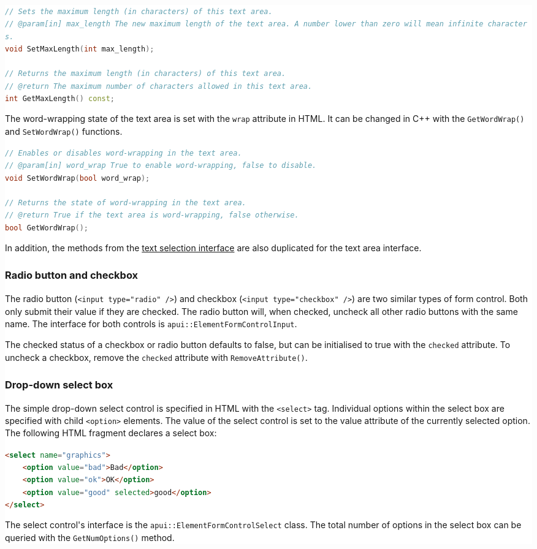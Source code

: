 ```cpp
// Sets the maximum length (in characters) of this text area.
// @param[in] max_length The new maximum length of the text area. A number lower than zero will mean infinite characters.
void SetMaxLength(int max_length);

// Returns the maximum length (in characters) of this text area.
// @return The maximum number of characters allowed in this text area.
int GetMaxLength() const;
```

The word-wrapping state of the text area is set with the `wrap` attribute in HTML. It can be changed in C++ with the `GetWordWrap()` and `SetWordWrap()` functions.

```cpp
// Enables or disables word-wrapping in the text area.
// @param[in] word_wrap True to enable word-wrapping, false to disable.
void SetWordWrap(bool word_wrap);

// Returns the state of word-wrapping in the text area.
// @return True if the text area is word-wrapping, false otherwise.
bool GetWordWrap();
```

In addition, the methods from the [text selection interface](#text-selection) are also duplicated for the text area interface.

### Radio button and checkbox

The radio button (`<input type="radio" />`) and checkbox (`<input type="checkbox" />`) are two similar types of form control. Both only submit their value if they are checked. The radio button will, when checked, uncheck all other radio buttons with the same name. The interface for both controls is `apui::ElementFormControlInput`.

The checked status of a checkbox or radio button defaults to false, but can be initialised to true with the `checked` attribute. To uncheck a checkbox, remove the `checked` attribute with `RemoveAttribute()`.

### Drop-down select box

The simple drop-down select control is specified in HTML with the `<select>` tag. Individual options within the select box are specified with child `<option>` elements. The value of the select control is set to the value attribute of the currently selected option.
The following HTML fragment declares a select box:

```html
<select name="graphics">
	<option value="bad">Bad</option>
	<option value="ok">OK</option>
	<option value="good" selected>good</option>
</select>
```

The select control's interface is the `apui::ElementFormControlSelect` class. The total number of options in the select box can be queried with the `GetNumOptions()` method.
